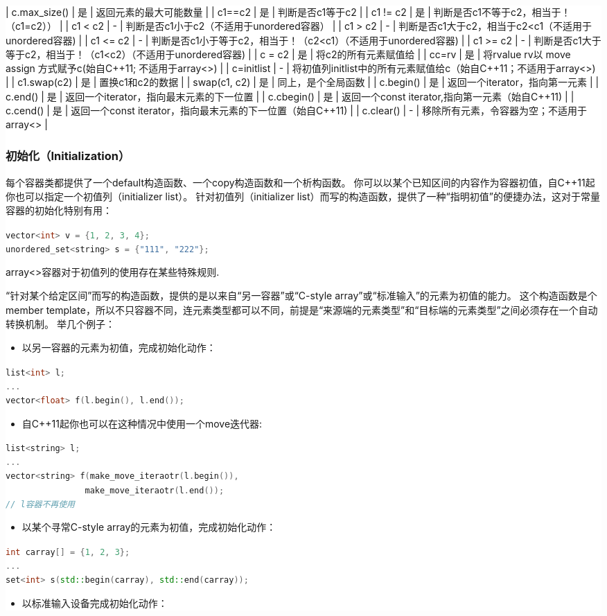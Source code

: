 | c.max_size() | 是 | 返回元素的最大可能数量 |
| c1==c2 | 是 | 判断是否c1等于c2 |
| c1 != c2 | 是 | 判断是否c1不等于c2，相当于！（c1=c2）） |
| c1 < c2 | - | 判断是否c1小于c2（不适用于unordered容器） |
| c1 > c2 | - | 判断是否c1大于c2，相当于c2<c1（不适用于unordered容器) |
| c1 <= c2 | - | 判断是否c1小于等于c2，相当于！（c2<c1）（不适用于unordered容器) |
| c1 >= c2 | - | 判断是否c1大于等于c2，相当于！（c1<c2）（不适用于unordered容器) |
| c = c2 | 是 | 将c2的所有元素赋值给 |
| cc=rv | 是 | 将rvalue rv以 move assign 方式赋予c(始自C++11; 不适用于array<>) |
| c=initlist | - | 将初值列initlist中的所有元素赋值给c（始自C++11；不适用于array<>) |
| c1.swap(c2) | 是 | 置换c1和c2的数据 |
| swap(c1, c2) | 是 | 同上，是个全局函数  |
| c.begin() | 是 | 返回一个iterator，指向第一元素 |
| c.end() | 是 |  返回一个iterator，指向最末元素的下一位置 |
| c.cbegin() | 是 | 返回一个const iterator,指向第一元素（始自C++11) |
| c.cend() | 是 | 返回一个const iterator，指向最末元素的下一位置（始自C++11) |
| c.clear() | - | 移除所有元素，令容器为空；不适用于array<> |

### 初始化（Initialization）
每个容器类都提供了一个default构造函数、一个copy构造函数和一个析构函数。
你可以以某个已知区间的内容作为容器初值，自C++11起你也可以指定一个初值列（initializer list）。
针对初值列（initializer list）而写的构造函数，提供了一种“指明初值”的便捷办法，这对于常量容器的初始化特别有用：

```cc
vector<int> v = {1, 2, 3, 4};
unordered_set<string> s = {"111", "222"};
```

array<>容器对于初值列的使用存在某些特殊规则.

“针对某个给定区间”而写的构造函数，提供的是以来自“另一容器”或“C-style array”或“标准输入”的元素为初值的能力。
这个构造函数是个member template，所以不只容器不同，连元素类型都可以不同，前提是“来源端的元素类型”和“目标端的元素类型”之间必须存在一个自动转换机制。
举几个例子：
- 以另一容器的元素为初值，完成初始化动作：
```cc
list<int> l;
...
vector<float> f(l.begin(), l.end());
```
- 自C++11起你也可以在这种情况中使用一个move迭代器:
```cc
list<string> l;
...
vector<string> f(make_move_iteraotr(l.begin()),
                make_move_iteraotr(l.end());
// l容器不再使用
```
- 以某个寻常C-style array的元素为初值，完成初始化动作：
```cc
int carray[] = {1, 2, 3};
...
set<int> s(std::begin(carray), std::end(carray));
```
- 以标准输入设备完成初始化动作：
```cc
```